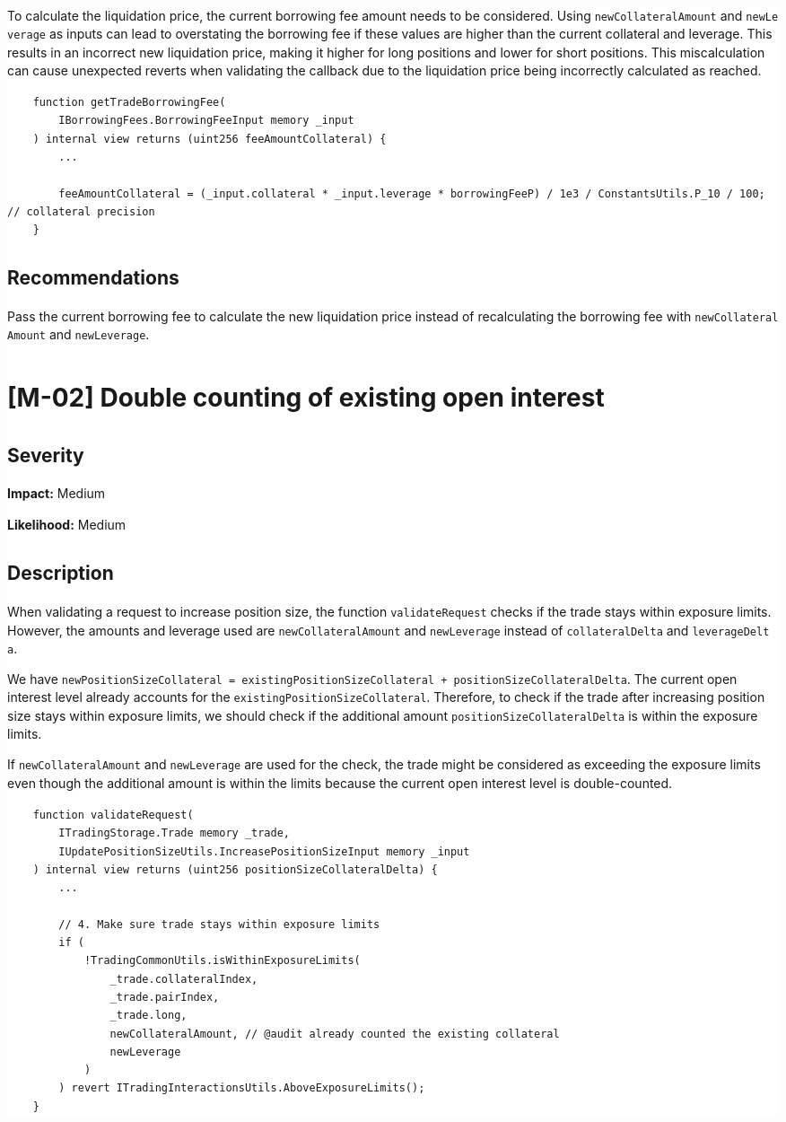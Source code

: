 To calculate the liquidation price, the current borrowing fee amount needs to be considered. Using `newCollateralAmount` and `newLeverage` as inputs can lead to overstating the borrowing fee if these values are higher than the current collateral and leverage. This results in an incorrect new liquidation price, making it higher for long positions and lower for short positions. This miscalculation can cause unexpected reverts when validating the callback due to the liquidation price being incorrectly calculated as reached.

```solidity
    function getTradeBorrowingFee(
        IBorrowingFees.BorrowingFeeInput memory _input
    ) internal view returns (uint256 feeAmountCollateral) {
        ...

        feeAmountCollateral = (_input.collateral * _input.leverage * borrowingFeeP) / 1e3 / ConstantsUtils.P_10 / 100; // collateral precision
    }
```

## Recommendations

Pass the current borrowing fee to calculate the new liquidation price instead of recalculating the borrowing fee with `newCollateralAmount` and `newLeverage`.

# [M-02] Double counting of existing open interest

## Severity

**Impact:** Medium

**Likelihood:** Medium

## Description

When validating a request to increase position size, the function `validateRequest` checks if the trade stays within exposure limits. However, the amounts and leverage used are `newCollateralAmount` and `newLeverage` instead of `collateralDelta` and `leverageDelta`.

We have `newPositionSizeCollateral = existingPositionSizeCollateral + positionSizeCollateralDelta`. The current open interest level already accounts for the `existingPositionSizeCollateral`. Therefore, to check if the trade after increasing position size stays within exposure limits, we should check if the additional amount `positionSizeCollateralDelta` is within the exposure limits.

If `newCollateralAmount` and `newLeverage` are used for the check, the trade might be considered as exceeding the exposure limits even though the additional amount is within the limits because the current open interest level is double-counted.

```solidity
    function validateRequest(
        ITradingStorage.Trade memory _trade,
        IUpdatePositionSizeUtils.IncreasePositionSizeInput memory _input
    ) internal view returns (uint256 positionSizeCollateralDelta) {
        ...

        // 4. Make sure trade stays within exposure limits
        if (
            !TradingCommonUtils.isWithinExposureLimits(
                _trade.collateralIndex,
                _trade.pairIndex,
                _trade.long,
                newCollateralAmount, // @audit already counted the existing collateral
                newLeverage
            )
        ) revert ITradingInteractionsUtils.AboveExposureLimits();
    }
```